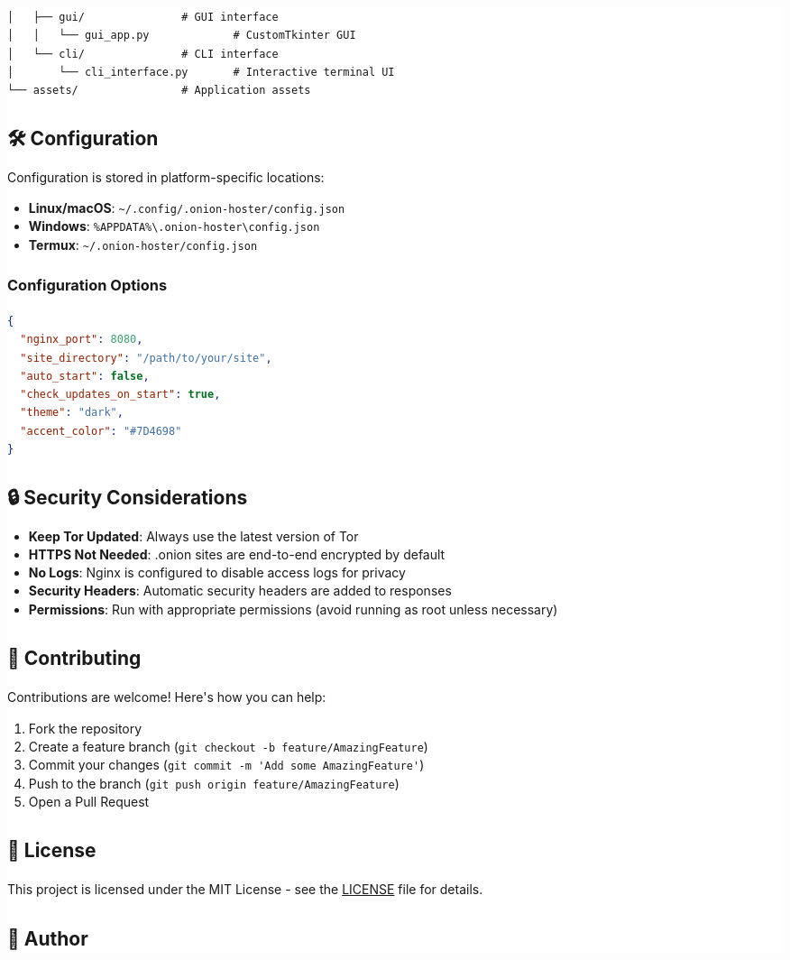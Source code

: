 ```
│   ├── gui/               # GUI interface
│   │   └── gui_app.py             # CustomTkinter GUI
│   └── cli/               # CLI interface
│       └── cli_interface.py       # Interactive terminal UI
└── assets/                # Application assets
```

## 🛠️ Configuration

Configuration is stored in platform-specific locations:

- **Linux/macOS**: `~/.config/.onion-hoster/config.json`
- **Windows**: `%APPDATA%\.onion-hoster\config.json`
- **Termux**: `~/.onion-hoster/config.json`

### Configuration Options

```json
{
  "nginx_port": 8080,
  "site_directory": "/path/to/your/site",
  "auto_start": false,
  "check_updates_on_start": true,
  "theme": "dark",
  "accent_color": "#7D4698"
}
```

## 🔒 Security Considerations

- **Keep Tor Updated**: Always use the latest version of Tor
- **HTTPS Not Needed**: .onion sites are end-to-end encrypted by default
- **No Logs**: Nginx is configured to disable access logs for privacy
- **Security Headers**: Automatic security headers are added to responses
- **Permissions**: Run with appropriate permissions (avoid running as root unless necessary)

## 🤝 Contributing

Contributions are welcome! Here's how you can help:

1. Fork the repository
2. Create a feature branch (`git checkout -b feature/AmazingFeature`)
3. Commit your changes (`git commit -m 'Add some AmazingFeature'`)
4. Push to the branch (`git push origin feature/AmazingFeature`)
5. Open a Pull Request

## 📝 License

This project is licensed under the MIT License - see the [LICENSE](LICENSE) file for details.

## 👤 Author
